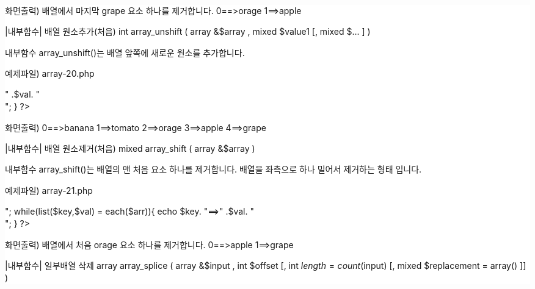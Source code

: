 화면출력)
배열에서 마지막 grape 요소 하나를 제거합니다.
0==>orage
1==>apple

|내부함수| 배열 원소추가(처음)
int array_unshift ( array &$array , mixed $value1 [, mixed $... ] )

내부함수 array_unshift()는 배열 앞쪽에 새로운 원소를 추가합니다.

예제파일) array-20.php
<?php
	// 배열을 생성합니다.
	$arr = array('orage', 'apple', 'grape');
 
	// $arr 배열에 두개의 원소를 추가합니다.
	array_unshift($arr, 'banana', 'tomato');
 
	while(list($key,$val) = each($arr)){
		echo $key. "==>" .$val. "<br>";
	}
?>

화면출력)
0==>banana
1==>tomato
2==>orage
3==>apple
4==>grape

|내부함수| 배열 원소제거(처음)
mixed array_shift ( array &$array )

내부함수 array_shift()는 배열의 맨 처음 요소 하나를 제거합니다. 배열을 좌측으로 하나 밀어서 제거하는 형태 입니다.

예제파일) array-21.php
<?php
	// 배열을 생성합니다.
	$arr = array('orage', 'apple', 'grape');
 
	// 배열 원소를 삭제 합니다.
	$temp = array_shift($arr);
	echo "배열에서 처음 $temp 요소 하나를 제거합니다.<br> ";
 
	while(list($key,$val) = each($arr)){
		echo $key. "==>" .$val. "<br>";
	}
?>

화면출력)
배열에서 처음 orage 요소 하나를 제거합니다.
0==>apple
1==>grape

|내부함수| 일부배열 삭제
array array_splice ( array &$input , int $offset [, int $length = count($input) [, mixed $replacement = array() ]] )
